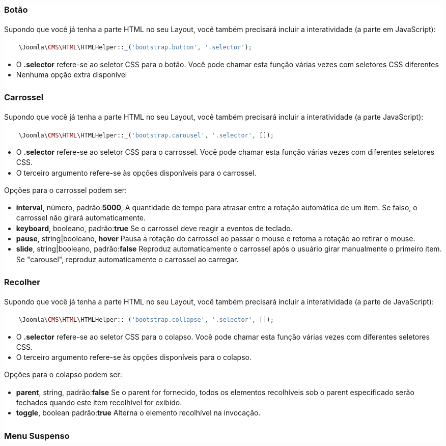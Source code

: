 ### Botão

Supondo que você já tenha a parte HTML no seu Layout, você também precisará incluir a interatividade (a parte em JavaScript):

```php
    \Joomla\CMS\HTML\HTMLHelper::_('bootstrap.button', '.selector');
```

- O **.selector** refere-se ao seletor CSS para o botão. Você pode chamar esta função várias vezes com seletores CSS diferentes
- Nenhuma opção extra disponível

### Carrossel

Supondo que você já tenha a parte HTML no seu Layout, você também precisará incluir a interatividade (a parte JavaScript):

```php
    \Joomla\CMS\HTML\HTMLHelper::_('bootstrap.carousel', '.selector', []);
```

- O **.selector** refere-se ao seletor CSS para o carrossel. Você pode chamar esta função várias vezes com diferentes seletores CSS.
- O terceiro argumento refere-se às opções disponíveis para o carrossel.

Opções para o carrossel podem ser:

- **interval**, número, padrão:**5000**, A quantidade de tempo para atrasar entre a rotação automática de um item. Se falso, o carrossel não girará automaticamente.
- **keyboard**, booleano, padrão:**true** Se o carrossel deve reagir a eventos de teclado.
- **pause**, string\|booleano, **hover** Pausa a rotação do carrossel ao passar o mouse e retoma a rotação ao retirar o mouse.
- **slide**, string\|booleano, padrão:**false** Reproduz automaticamente o carrossel após o usuário girar manualmente o primeiro item. Se "carousel", reproduz automaticamente o carrossel ao carregar.

### Recolher

Supondo que você já tenha a parte HTML no seu Layout, você também precisará incluir a interatividade (a parte de JavaScript):

```php
    \Joomla\CMS\HTML\HTMLHelper::_('bootstrap.collapse', '.selector', []);
```

- O **.selector** refere-se ao seletor CSS para o colapso. Você pode chamar esta função várias vezes com diferentes seletores CSS.
- O terceiro argumento refere-se às opções disponíveis para o colapso.

Opções para o colapso podem ser:

- **parent**, string, padrão:**false** Se o parent for fornecido, todos os elementos recolhíveis sob o parent especificado serão fechados quando este item recolhível for exibido.
- **toggle**, boolean padrão:**true** Alterna o elemento recolhível na invocação.

### Menu Suspenso

